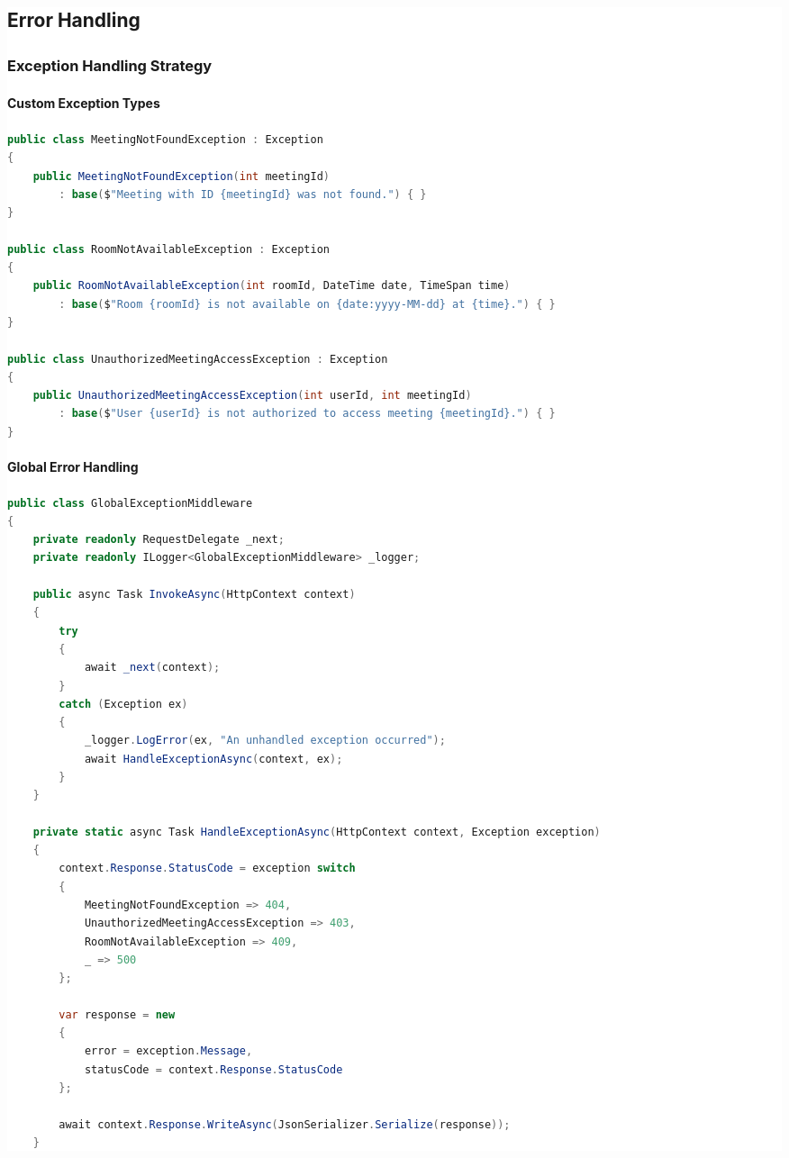 ## Error Handling

### Exception Handling Strategy

#### Custom Exception Types
```csharp
public class MeetingNotFoundException : Exception
{
    public MeetingNotFoundException(int meetingId) 
        : base($"Meeting with ID {meetingId} was not found.") { }
}

public class RoomNotAvailableException : Exception
{
    public RoomNotAvailableException(int roomId, DateTime date, TimeSpan time)
        : base($"Room {roomId} is not available on {date:yyyy-MM-dd} at {time}.") { }
}

public class UnauthorizedMeetingAccessException : Exception
{
    public UnauthorizedMeetingAccessException(int userId, int meetingId)
        : base($"User {userId} is not authorized to access meeting {meetingId}.") { }
}
```

#### Global Error Handling
```csharp
public class GlobalExceptionMiddleware
{
    private readonly RequestDelegate _next;
    private readonly ILogger<GlobalExceptionMiddleware> _logger;

    public async Task InvokeAsync(HttpContext context)
    {
        try
        {
            await _next(context);
        }
        catch (Exception ex)
        {
            _logger.LogError(ex, "An unhandled exception occurred");
            await HandleExceptionAsync(context, ex);
        }
    }

    private static async Task HandleExceptionAsync(HttpContext context, Exception exception)
    {
        context.Response.StatusCode = exception switch
        {
            MeetingNotFoundException => 404,
            UnauthorizedMeetingAccessException => 403,
            RoomNotAvailableException => 409,
            _ => 500
        };

        var response = new
        {
            error = exception.Message,
            statusCode = context.Response.StatusCode
        };

        await context.Response.WriteAsync(JsonSerializer.Serialize(response));
    }
```